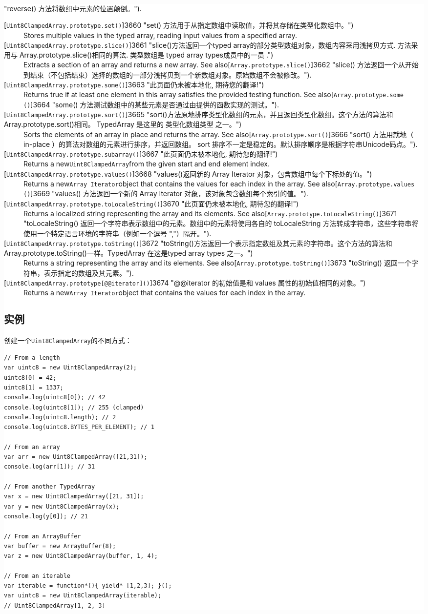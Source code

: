 "reverse() 方法将数组中元素的位置颠倒。").</dd><dt id=''>[`Uint8ClampedArray.prototype.set()`]3660 "set() 方法用于从指定数组中读取值，并将其存储在类型化数组中。")</dt><dd>Stores multiple values in the typed array, reading input values from a specified array.</dd><dt id=''>[`Uint8ClampedArray.prototype.slice()`]3661 "slice()方法返回一个typed array的部分类型数组对象，数组内容采用浅拷贝方式. 方法采用与 Array.prototype.slice()相同的算法. 类型数组是 typed array types成员中的一员 .")</dt><dd>Extracts a section of an array and returns a new array. See also[`Array.prototype.slice()`]3662 "slice() 方法返回一个从开始到结束（不包括结束）选择的数组的一部分浅拷贝到一个新数组对象。原始数组不会被修改。").</dd><dt id=''>[`Uint8ClampedArray.prototype.some()`]3663 "此页面仍未被本地化, 期待您的翻译!")</dt><dd>Returns true if at least one element in this array satisfies the provided testing function. See also[`Array.prototype.some()`]3664 "some() 方法测试数组中的某些元素是否通过由提供的函数实现的测试。").</dd><dt id=''>[`Uint8ClampedArray.prototype.sort()`]3665 "sort()方法原地排序类型化数组的元素，并且返回类型化数组。这个方法的算法和Array.prototype.sort()相同。 TypedArray 是这里的 类型化数组类型 之一。")</dt><dd>Sorts the elements of an array in place and returns the array. See also[`Array.prototype.sort()`]3666 "sort() 方法用就地（ in-place ）的算法对数组的元素进行排序，并返回数组。 sort 排序不一定是稳定的。默认排序顺序是根据字符串Unicode码点。").</dd><dt id=''>[`Uint8ClampedArray.prototype.subarray()`]3667 "此页面仍未被本地化, 期待您的翻译!")</dt><dd>Returns a new`Uint8ClampedArray`from the given start and end element index.</dd><dt id=''>[`Uint8ClampedArray.prototype.values()`]3668 "values()返回新的 Array Iterator 对象，包含数组中每个下标处的值。")</dt><dd>Returns a new`Array Iterator`object that contains the values for each index in the array. See also[`Array.prototype.values()`]3669 "values() 方法返回一个新的 Array Iterator 对象，该对象包含数组每个索引的值。").</dd><dt id=''>[`Uint8ClampedArray.prototype.toLocaleString()`]3670 "此页面仍未被本地化, 期待您的翻译!")</dt><dd>Returns a localized string representing the array and its elements. See also[`Array.prototype.toLocaleString()`]3671 "toLocaleString() 返回一个字符串表示数组中的元素。数组中的元素将使用各自的 toLocaleString 方法转成字符串，这些字符串将使用一个特定语言环境的字符串（例如一个逗号 ","）隔开。").</dd><dt id=''>[`Uint8ClampedArray.prototype.toString()`]3672 "toString()方法返回一个表示指定数组及其元素的字符串。这个方法的算法和Array.prototype.toString()一样。TypedArray 在这是typed array types 之一。")</dt><dd>Returns a string representing the array and its elements. See also[`Array.prototype.toString()`]3673 "toString() 返回一个字符串，表示指定的数组及其元素。").</dd><dt id=''>[`Uint8ClampedArray.prototype[@@iterator]()`]3674 "@@iterator 的初始值是和 values 属性的初始值相同的对象。")</dt><dd>Returns a new`Array Iterator`object that contains the values for each index in the array.</dd></dl>
## 实例<a name="实例"></a>


创建一个`Uint8ClampedArray`的不同方式：


```
// From a length
var uintc8 = new Uint8ClampedArray(2);
uintc8[0] = 42;
uintc8[1] = 1337;
console.log(uintc8[0]); // 42
console.log(uintc8[1]); // 255 (clamped)
console.log(uintc8.length); // 2
console.log(uintc8.BYTES_PER_ELEMENT); // 1

// From an array
var arr = new Uint8ClampedArray([21,31]);
console.log(arr[1]); // 31

// From another TypedArray
var x = new Uint8ClampedArray([21, 31]);
var y = new Uint8ClampedArray(x);
console.log(y[0]); // 21

// From an ArrayBuffer
var buffer = new ArrayBuffer(8);
var z = new Uint8ClampedArray(buffer, 1, 4);

// From an iterable 
var iterable = function*(){ yield* [1,2,3]; }(); 
var uintc8 = new Uint8ClampedArray(iterable); 
// Uint8ClampedArray[1, 2, 3]
```
